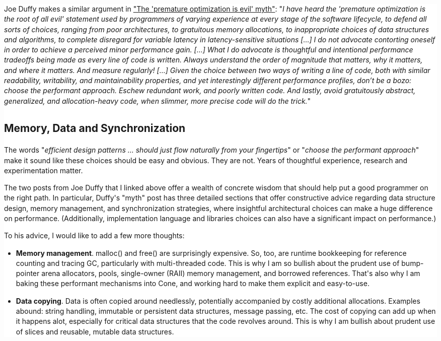 Joe Duffy makes a similar argument in 
["The 'premature optimization is evil' myth"](http://joeduffyblog.com/2010/09/06/the-premature-optimization-is-evil-myth/):
"*I have heard the 'premature optimization is the root of all evil' statement 
used by programmers of varying experience at every stage of the software lifecycle, 
to defend all sorts of choices, ranging from poor architectures, 
to gratuitous memory allocations, to inappropriate choices of data structures and algorithms, 
to complete disregard for variable latency in latency-sensitive situations
[...] I do not advocate contorting oneself in order to achieve a perceived minor performance gain.
[...] What I do advocate is thoughtful and intentional performance tradeoffs being made 
as every line of code is written. 
Always understand the order of magnitude that matters, why it matters, and where it matters. 
And measure regularly!
[...] Given the choice between two ways of writing a line of code, 
both with similar readability, writability, and maintainability properties, 
and yet interestingly different performance profiles, don’t be a bozo: choose the performant approach. 
Eschew redundant work, and poorly written code. 
And lastly, avoid gratuitously abstract, generalized, and allocation-heavy code, 
when slimmer, more precise code will do the trick.*"

## Memory, Data and Synchronization ##

The words "*efficient design patterns ... should just flow naturally from your fingertips*"
or "*choose the performant approach*" make it sound like these choices should be easy and obvious.
They are not. Years of thoughtful experience, research and experimentation matter.

The two posts from Joe Duffy that I linked above offer a wealth of concrete wisdom
that should help put a good programmer on the right path.
In particular, Duffy's "myth" post has three detailed sections that offer
constructive advice regarding data structure design, memory management, and
synchronization strategies, where insightful architectural choices
can make a huge difference on performance.
(Additionally, implementation language and libraries choices can also
have a significant impact on performance.)

To his advice, I would like to add a few more thoughts:

* **Memory management**. malloc() and free() are surprisingly expensive. So, too,
  are runtime bookkeeping for reference counting and tracing GC, particularly with multi-threaded code.
  This is why I am so bullish about the prudent use of
  bump-pointer arena allocators, pools, single-owner (RAII) memory management,
  and borrowed references. That's also why I am baking these performant mechanisms
  into Cone, and working hard to make them explicit and easy-to-use.
  
* **Data copying**. Data is often copied around needlessly, potentially accompanied by
  costly additional allocations. Examples abound: string handling, immutable
  or persistent data structures, message passing, etc. The cost of copying can add up
  when it happens alot, especially for critical data structures that
  the code revolves around. This is why I am bullish about prudent use of slices and
  reusable, mutable data structures.
  